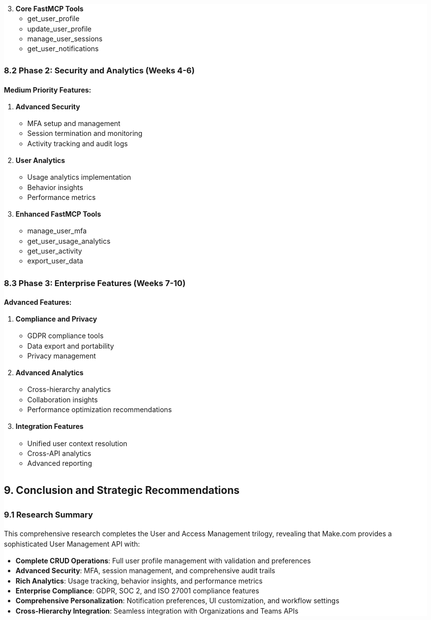 3. **Core FastMCP Tools**
   - get_user_profile
   - update_user_profile
   - manage_user_sessions
   - get_user_notifications

### 8.2 Phase 2: Security and Analytics (Weeks 4-6)

**Medium Priority Features:**

1. **Advanced Security**
   - MFA setup and management
   - Session termination and monitoring
   - Activity tracking and audit logs

2. **User Analytics**
   - Usage analytics implementation
   - Behavior insights
   - Performance metrics

3. **Enhanced FastMCP Tools**
   - manage_user_mfa
   - get_user_usage_analytics
   - get_user_activity
   - export_user_data

### 8.3 Phase 3: Enterprise Features (Weeks 7-10)

**Advanced Features:**

1. **Compliance and Privacy**
   - GDPR compliance tools
   - Data export and portability
   - Privacy management

2. **Advanced Analytics**
   - Cross-hierarchy analytics
   - Collaboration insights
   - Performance optimization recommendations

3. **Integration Features**
   - Unified user context resolution
   - Cross-API analytics
   - Advanced reporting

## 9. Conclusion and Strategic Recommendations

### 9.1 Research Summary

This comprehensive research completes the User and Access Management trilogy, revealing that Make.com provides a sophisticated User Management API with:

- **Complete CRUD Operations**: Full user profile management with validation and preferences
- **Advanced Security**: MFA, session management, and comprehensive audit trails
- **Rich Analytics**: Usage tracking, behavior insights, and performance metrics
- **Enterprise Compliance**: GDPR, SOC 2, and ISO 27001 compliance features
- **Comprehensive Personalization**: Notification preferences, UI customization, and workflow settings
- **Cross-Hierarchy Integration**: Seamless integration with Organizations and Teams APIs
